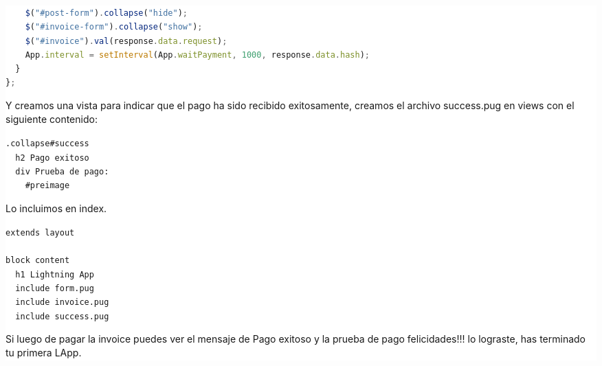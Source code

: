 ```js
    $("#post-form").collapse("hide");
    $("#invoice-form").collapse("show");
    $("#invoice").val(response.data.request);
    App.interval = setInterval(App.waitPayment, 1000, response.data.hash);
  }
};
```

Y creamos una vista para indicar que el pago ha sido recibido exitosamente, creamos el archivo success.pug en views con el siguiente contenido:

```
.collapse#success
  h2 Pago exitoso
  div Prueba de pago:
    #preimage
```

Lo incluimos en index.

```pug.
extends layout

block content
  h1 Lightning App
  include form.pug
  include invoice.pug
  include success.pug
```

Si luego de pagar la invoice puedes ver el mensaje de Pago exitoso y la prueba de pago felicidades!!! lo lograste, has terminado tu primera LApp.

